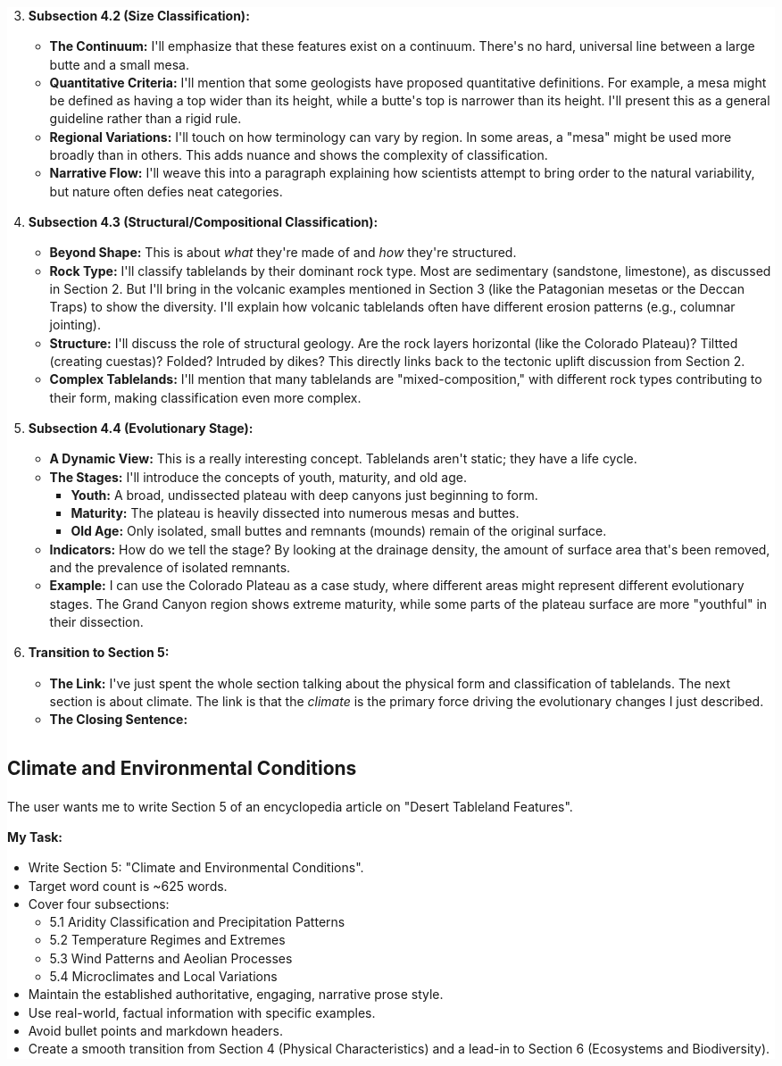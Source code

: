 3.  **Subsection 4.2 (Size Classification):**
    *   **The Continuum:** I'll emphasize that these features exist on a continuum. There's no hard, universal line between a large butte and a small mesa.
    *   **Quantitative Criteria:** I'll mention that some geologists have proposed quantitative definitions. For example, a mesa might be defined as having a top wider than its height, while a butte's top is narrower than its height. I'll present this as a general guideline rather than a rigid rule.
    *   **Regional Variations:** I'll touch on how terminology can vary by region. In some areas, a "mesa" might be used more broadly than in others. This adds nuance and shows the complexity of classification.
    *   **Narrative Flow:** I'll weave this into a paragraph explaining how scientists attempt to bring order to the natural variability, but nature often defies neat categories.

4.  **Subsection 4.3 (Structural/Compositional Classification):**
    *   **Beyond Shape:** This is about *what* they're made of and *how* they're structured.
    *   **Rock Type:** I'll classify tablelands by their dominant rock type. Most are sedimentary (sandstone, limestone), as discussed in Section 2. But I'll bring in the volcanic examples mentioned in Section 3 (like the Patagonian mesetas or the Deccan Traps) to show the diversity. I'll explain how volcanic tablelands often have different erosion patterns (e.g., columnar jointing).
    *   **Structure:** I'll discuss the role of structural geology. Are the rock layers horizontal (like the Colorado Plateau)? Tiltted (creating cuestas)? Folded? Intruded by dikes? This directly links back to the tectonic uplift discussion from Section 2.
    *   **Complex Tablelands:** I'll mention that many tablelands are "mixed-composition," with different rock types contributing to their form, making classification even more complex.

5.  **Subsection 4.4 (Evolutionary Stage):**
    *   **A Dynamic View:** This is a really interesting concept. Tablelands aren't static; they have a life cycle.
    *   **The Stages:** I'll introduce the concepts of youth, maturity, and old age.
        *   **Youth:** A broad, undissected plateau with deep canyons just beginning to form.
        *   **Maturity:** The plateau is heavily dissected into numerous mesas and buttes.
        *   **Old Age:** Only isolated, small buttes and remnants (mounds) remain of the original surface.
    *   **Indicators:** How do we tell the stage? By looking at the drainage density, the amount of surface area that's been removed, and the prevalence of isolated remnants.
    *   **Example:** I can use the Colorado Plateau as a case study, where different areas might represent different evolutionary stages. The Grand Canyon region shows extreme maturity, while some parts of the plateau surface are more "youthful" in their dissection.

6.  **Transition to Section 5:**
    *   **The Link:** I've just spent the whole section talking about the physical form and classification of tablelands. The next section is about climate. The link is that the *climate* is the primary force driving the evolutionary changes I just described.
    *   **The Closing Sentence:**

## Climate and Environmental Conditions

<think>The user wants me to write Section 5 of an encyclopedia article on "Desert Tableland Features".

**My Task:**
*   Write Section 5: "Climate and Environmental Conditions".
*   Target word count is ~625 words.
*   Cover four subsections:
    *   5.1 Aridity Classification and Precipitation Patterns
    *   5.2 Temperature Regimes and Extremes
    *   5.3 Wind Patterns and Aeolian Processes
    *   5.4 Microclimates and Local Variations
*   Maintain the established authoritative, engaging, narrative prose style.
*   Use real-world, factual information with specific examples.
*   Avoid bullet points and markdown headers.
*   Create a smooth transition from Section 4 (Physical Characteristics) and a lead-in to Section 6 (Ecosystems and Biodiversity).
